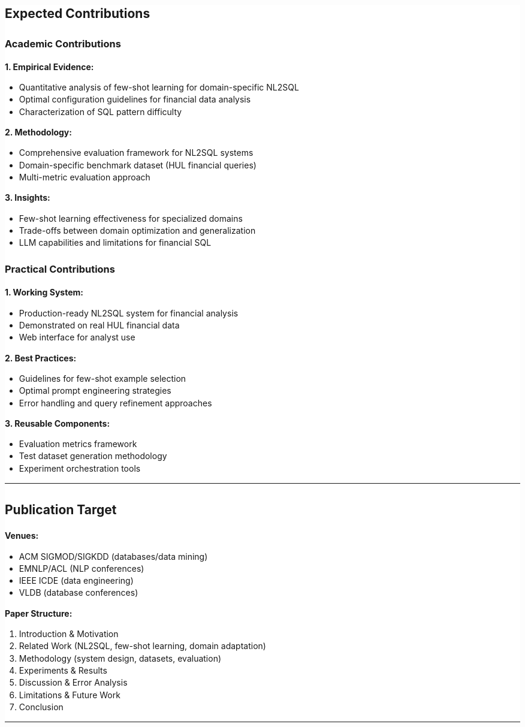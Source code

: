 
## Expected Contributions

### Academic Contributions

**1. Empirical Evidence:**

- Quantitative analysis of few-shot learning for domain-specific NL2SQL
- Optimal configuration guidelines for financial data analysis
- Characterization of SQL pattern difficulty

**2. Methodology:**

- Comprehensive evaluation framework for NL2SQL systems
- Domain-specific benchmark dataset (HUL financial queries)
- Multi-metric evaluation approach

**3. Insights:**

- Few-shot learning effectiveness for specialized domains
- Trade-offs between domain optimization and generalization
- LLM capabilities and limitations for financial SQL

### Practical Contributions

**1. Working System:**

- Production-ready NL2SQL system for financial analysis
- Demonstrated on real HUL financial data
- Web interface for analyst use

**2. Best Practices:**

- Guidelines for few-shot example selection
- Optimal prompt engineering strategies
- Error handling and query refinement approaches

**3. Reusable Components:**

- Evaluation metrics framework
- Test dataset generation methodology
- Experiment orchestration tools

---

## Publication Target

**Venues:**

- ACM SIGMOD/SIGKDD (databases/data mining)
- EMNLP/ACL (NLP conferences)
- IEEE ICDE (data engineering)
- VLDB (database conferences)

**Paper Structure:**

1. Introduction & Motivation
2. Related Work (NL2SQL, few-shot learning, domain adaptation)
3. Methodology (system design, datasets, evaluation)
4. Experiments & Results
5. Discussion & Error Analysis
6. Limitations & Future Work
7. Conclusion

---